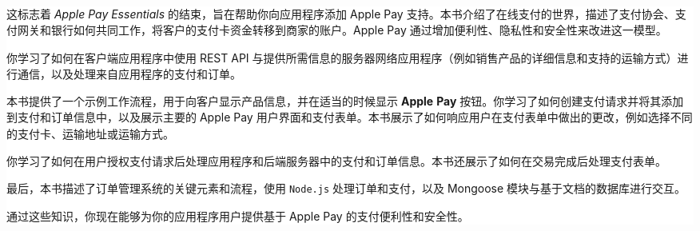 这标志着 *Apple Pay Essentials* 的结束，旨在帮助你向应用程序添加 Apple Pay 支持。本书介绍了在线支付的世界，描述了支付协会、支付网关和银行如何共同工作，将客户的支付卡资金转移到商家的账户。Apple Pay 通过增加便利性、隐私性和安全性来改进这一模型。

你学习了如何在客户端应用程序中使用 REST API 与提供所需信息的服务器网络应用程序（例如销售产品的详细信息和支持的运输方式）进行通信，以及处理来自应用程序的支付和订单。

本书提供了一个示例工作流程，用于向客户显示产品信息，并在适当的时候显示 **Apple** **Pay** 按钮。你学习了如何创建支付请求并将其添加到支付和订单信息中，以及展示主要的 Apple Pay 用户界面和支付表单。本书展示了如何响应用户在支付表单中做出的更改，例如选择不同的支付卡、运输地址或运输方式。

你学习了如何在用户授权支付请求后处理应用程序和后端服务器中的支付和订单信息。本书还展示了如何在交易完成后处理支付表单。

最后，本书描述了订单管理系统的关键元素和流程，使用 `Node.js` 处理订单和支付，以及 Mongoose 模块与基于文档的数据库进行交互。

通过这些知识，你现在能够为你的应用程序用户提供基于 Apple Pay 的支付便利性和安全性。
